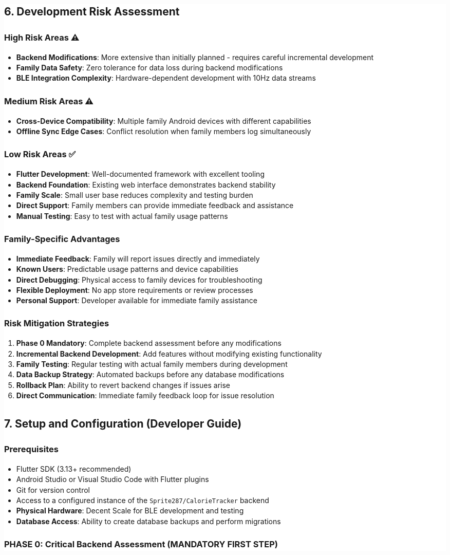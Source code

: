 ## 6. Development Risk Assessment

### **High Risk Areas** ⚠️
- **Backend Modifications**: More extensive than initially planned - requires careful incremental development
- **Family Data Safety**: Zero tolerance for data loss during backend modifications
- **BLE Integration Complexity**: Hardware-dependent development with 10Hz data streams

### **Medium Risk Areas** ⚠️
- **Cross-Device Compatibility**: Multiple family Android devices with different capabilities
- **Offline Sync Edge Cases**: Conflict resolution when family members log simultaneously

### **Low Risk Areas** ✅
- **Flutter Development**: Well-documented framework with excellent tooling
- **Backend Foundation**: Existing web interface demonstrates backend stability
- **Family Scale**: Small user base reduces complexity and testing burden
- **Direct Support**: Family members can provide immediate feedback and assistance
- **Manual Testing**: Easy to test with actual family usage patterns

### **Family-Specific Advantages**
- **Immediate Feedback**: Family will report issues directly and immediately
- **Known Users**: Predictable usage patterns and device capabilities
- **Direct Debugging**: Physical access to family devices for troubleshooting
- **Flexible Deployment**: No app store requirements or review processes
- **Personal Support**: Developer available for immediate family assistance

### **Risk Mitigation Strategies**
1. **Phase 0 Mandatory**: Complete backend assessment before any modifications
2. **Incremental Backend Development**: Add features without modifying existing functionality
3. **Family Testing**: Regular testing with actual family members during development
4. **Data Backup Strategy**: Automated backups before any database modifications
5. **Rollback Plan**: Ability to revert backend changes if issues arise
6. **Direct Communication**: Immediate family feedback loop for issue resolution

## 7. Setup and Configuration (Developer Guide)

### Prerequisites

*   Flutter SDK (3.13+ recommended)
*   Android Studio or Visual Studio Code with Flutter plugins
*   Git for version control
*   Access to a configured instance of the `Sprite287/CalorieTracker` backend
*   **Physical Hardware**: Decent Scale for BLE development and testing
*   **Database Access**: Ability to create database backups and perform migrations

### **PHASE 0: Critical Backend Assessment (MANDATORY FIRST STEP)**
